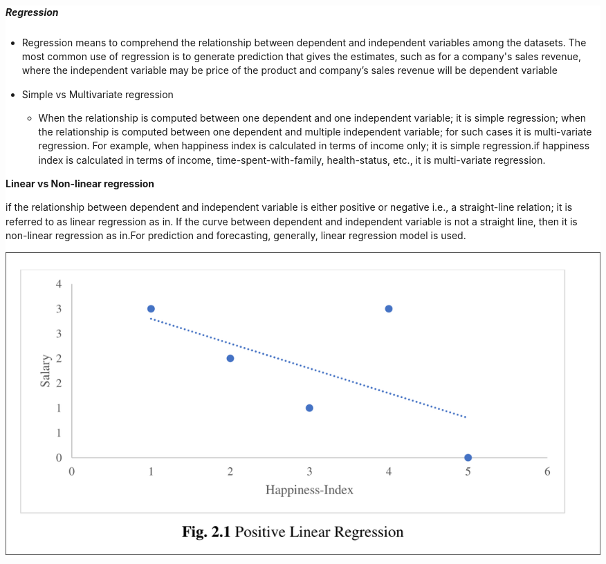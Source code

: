 ##### Regression
- Regression means to comprehend the relationship between dependent and independent variables among the datasets. The most common use of regression is to generate prediction that gives the estimates, such as for a company's sales revenue, where the independent variable may be price of the product and company’s sales revenue will be dependent variable 


- Simple vs Multivariate regression
    - When the relationship is computed between one dependent and one independent variable; it is simple regression; when the relationship is computed between one dependent and multiple independent variable; for such cases it is multi-variate regression. For example, when happiness index is calculated in terms of income only; it is simple regression.if happiness index is calculated in terms of income, time-spent-with-family, health-status, etc., it is multi-variate regression.

**Linear vs Non-linear regression**

if the relationship between dependent and independent variable is either positive or negative i.e., a straight-line relation; it is referred to as linear regression as in. If the curve between dependent and independent variable is not a straight line, then it is non-linear regression as in.For prediction and forecasting, generally, linear regression model is used.

![](../../statics/Pasted%20image%2020241204115427.png)